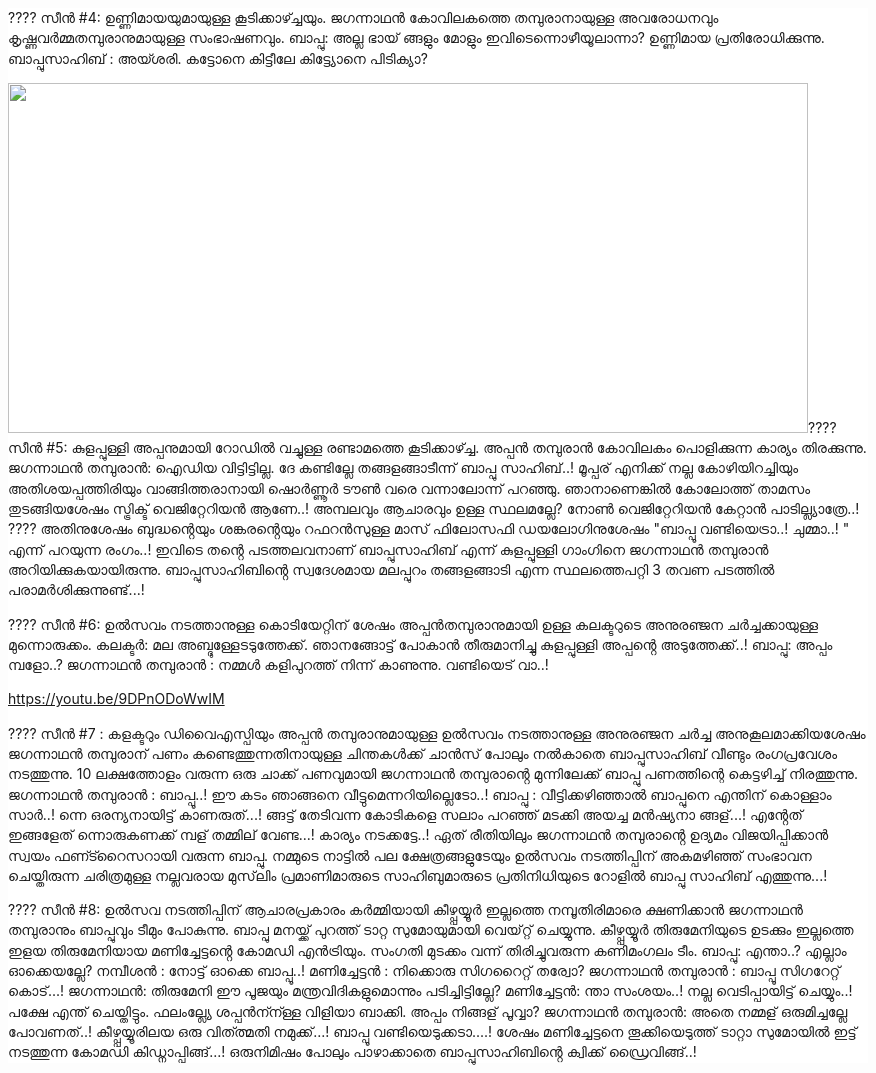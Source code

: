 ???? സീൻ #4: ഉണ്ണിമായയുമായുള്ള കൂടിക്കാഴ്ച്ചയും. ജഗന്നാഥൻ കോവിലകത്തെ തമ്പുരാനായുള്ള അവരോധനവും കൃഷ്ണവർമ്മതമ്പുരാനുമായുള്ള സംഭാഷണവും.
ബാപ്പു: അല്ല ഭായ് ങ്ങളും മോളും ഇവിടെന്നൊഴീയൂലാന്നാ?
ഉണ്ണിമായ പ്രതിരോധിക്കുന്നു.
ബാപ്പുസാഹിബ് : അയ്ശരി. കട്ടോനെ കിട്ടീലേ കിട്ട്യോനെ പിടിക്യാ?

<img class="size-large wp-image-385858 aligncenter" src="https://cdn.boolokam.com/articles/2023/03/1222222-1024x448.jpg" alt="" width="800" height="350" />???? സീൻ #5: കുളപ്പുള്ളി അപ്പനുമായി റോഡിൽ വച്ചുള്ള രണ്ടാമത്തെ കൂടിക്കാഴ്ച്ച. അപ്പൻ തമ്പുരാൻ കോവിലകം പൊളിക്കുന്ന കാര്യം തിരക്കുന്നു.
ജഗന്നാഥൻ തമ്പുരാൻ: ഐഡിയ വിട്ടിട്ടില്ല. ദേ കണ്ടില്ലേ തങ്ങളങ്ങാടീന്ന് ബാപ്പു സാഹിബ്..! മൂപ്പര് എനിക്ക് നല്ല കോഴിയിറച്ചിയും അതിശയപ്പത്തിരിയും വാങ്ങിത്തരാനായി ഷൊർണ്ണൂർ ടൗൺ വരെ വന്നാലോന്ന് പറഞ്ഞു. ഞാനാണെങ്കിൽ കോലോത്ത് താമസം തുടങ്ങിയശേഷം സ്ട്രിക്ട് വെജിറ്റേറിയൻ ആണേ..! അമ്പലവും ആചാരവും ഉള്ള സ്ഥലമല്ലേ? നോൺ വെജിറ്റേറിയൻ കേറ്റാൻ പാടില്ല്യാത്രേ..! ????
അതിനുശേഷം ബുദ്ധൻ്റെയും ശങ്കരൻ്റെയും റഫറൻസുള്ള മാസ് ഫിലോസഫി ഡയലോഗിനുശേഷം "ബാപ്പൂ വണ്ടിയെട്രാ..! ചുമ്മാ..! " എന്ന് പറയുന്ന രംഗം..!
ഇവിടെ തൻ്റെ പടത്തലവനാണ് ബാപ്പുസാഹിബ് എന്ന് കുളപ്പുള്ളി ഗാംഗിനെ ജഗന്നാഥൻ തമ്പുരാൻ അറിയിക്കുകയായിരുന്നു. ബാപ്പുസാഹിബിൻ്റെ സ്വദേശമായ മലപ്പുറം തങ്ങളങ്ങാടി എന്ന സ്ഥലത്തെപറ്റി 3 തവണ പടത്തിൽ പരാമർശിക്കുന്നുണ്ട്...!

???? സീൻ #6: ഉൽസവം നടത്താനുള്ള കൊടിയേറ്റിന് ശേഷം അപ്പൻതമ്പുരാനുമായി ഉള്ള കലക്ടറുടെ അനുരഞ്ജന ചർച്ചക്കായുള്ള മുന്നൊരുക്കം.
കലക്ടർ: മല അബ്ദുള്ളേടടുത്തേക്ക്. ഞാനങ്ങോട്ട് പോകാൻ തീരുമാനിച്ചു കുളപ്പുള്ളി അപ്പൻ്റെ അടുത്തേക്ക്..!
ബാപ്പു: അപ്പം മ്പളോ..?
ജഗന്നാഥൻ തമ്പുരാൻ : നമ്മൾ കളിപുറത്ത് നിന്ന് കാണുന്നു. വണ്ടിയെട് വാ..!

https://youtu.be/9DPnODoWwIM

???? സീൻ #7 : കളക്ടറും ഡിവൈഎസ്പിയും അപ്പൻ തമ്പുരാനുമായുള്ള ഉൽസവം നടത്താനുള്ള അനുരഞ്ജന ചർച്ച അനുകൂലമാക്കിയശേഷം ജഗന്നാഥൻ തമ്പുരാന് പണം കണ്ടെത്തുന്നതിനായുള്ള ചിന്തകൾക്ക് ചാൻസ് പോലും നൽകാതെ ബാപ്പുസാഹിബ് വീണ്ടും രംഗപ്രവേശം നടത്തുന്നു. 10 ലക്ഷത്തോളം വരുന്ന ഒരു ചാക്ക് പണവുമായി ജഗന്നാഥൻ തമ്പുരാൻ്റെ മുന്നിലേക്ക് ബാപ്പു പണത്തിന്റെ കെട്ടഴിച്ച് നിരത്തുന്നു.
ജഗന്നാഥൻ തമ്പുരാൻ : ബാപ്പൂ..! ഈ കടം ഞാങ്ങനെ വീട്ടുമെന്നറിയില്ലെടോ..!
ബാപ്പു : വീട്ടിക്കഴിഞ്ഞാൽ ബാപ്പുനെ എന്തിന് കൊള്ളാം സാർ..! ന്നെ ഒരന്യനായിട്ട് കാണരുത്...! ങ്ങട്ട് തേടിവന്ന കോടികളെ സലാം പറഞ്ഞ് മടക്കി അയച്ച മൻഷ്യനാ ങ്ങള്...! എൻ്റേത് ഇങ്ങളേത് ന്നൊരുകണക്ക് മ്പള് തമ്മില് വേണ്ട...! കാര്യം നടക്കട്ടേ..!
ഏത് രീതിയിലും ജഗന്നാഥൻ തമ്പുരാൻ്റെ ഉദ്യമം വിജയിപ്പിക്കാൻ സ്വയം ഫണ്ട്റൈസറായി വരുന്ന ബാപ്പു. നമ്മുടെ നാട്ടിൽ പല ക്ഷേത്രങ്ങളുടേയും ഉൽസവം നടത്തിപ്പിന് അകമഴിഞ്ഞ് സംഭാവന ചെയ്തിരുന്ന ചരിത്രമുള്ള നല്ലവരായ മുസ്‌ലിം പ്രമാണിമാരുടെ സാഹിബുമാരുടെ പ്രതിനിധിയുടെ റോളിൽ ബാപ്പു സാഹിബ് എത്തുന്നു...!

???? സീൻ #8: ഉൽസവ നടത്തിപ്പിന് ആചാരപ്രകാരം കർമ്മിയായി കീഴ്പ്പയ്യൂർ ഇല്ലത്തെ നമ്പൂതിരിമാരെ ക്ഷണിക്കാൻ ജഗന്നാഥൻ തമ്പുരാനും ബാപ്പുവും ടീമും പോകുന്നു. ബാപ്പു മനയ്ക്ക് പുറത്ത് ടാറ്റ സുമോയുമായി വെയ്റ്റ് ചെയ്യുന്നു. കീഴ്പ്പയ്യൂർ തിരുമേനിയുടെ ഉടക്കും ഇല്ലത്തെ ഇളയ തിരുമേനിയായ മണിച്ചേട്ടൻ്റെ കോമഡി എൻട്രിയും. സംഗതി മുടക്കം വന്ന് തിരിച്ചുവരുന്ന കണിമംഗലം ടീം.
ബാപ്പു: എന്താ..? എല്ലാം ഓക്കെയല്ലേ?
നമ്പീശൻ : നോട്ട് ഓക്കെ ബാപ്പൂ..!
മണിച്ചേട്ടൻ : നിക്കൊരു സിഗറൈറ്റ് തര്വോ?
ജഗന്നാഥൻ തമ്പുരാൻ : ബാപ്പൂ സിഗറേറ്റ് കൊട്...!
ജഗന്നാഥൻ: തിരുമേനി ഈ പൂജയും മന്ത്രവിദികളുമൊന്നും പടിച്ചിട്ടില്ലേ?
മണിച്ചേട്ടൻ: ന്താ സംശയം..! നല്ല വെടിപ്പായിട്ട് ചെയ്യും..! പക്ഷേ എന്ത് ചെയ്തിട്ടും. ഫലംല്ല്യേ ശപ്പൻന്ന്ള്ള വിളിയാ ബാക്കി. അപ്പം നിങ്ങള് പൂവ്വാ?
ജഗന്നാഥൻ തമ്പുരാൻ: അതെ നമ്മള് ഒരുമിച്ചല്ലേ പോവണത്..! കീഴ്പ്പയ്യൂരിലയ ഒരു വിത്ത്മതി നമുക്ക്...! ബാപ്പൂ വണ്ടിയെടുക്കടാ....!
ശേഷം മണിച്ചേട്ടനെ തൂക്കിയെടുത്ത് ടാറ്റാ സുമോയിൽ ഇട്ട് നടത്തുന്ന കോമഡി കിഡ്നാപ്പിങ്ങ്...! ഒരുനിമിഷം പോലും പാഴാക്കാതെ ബാപ്പുസാഹിബിൻ്റെ ക്വിക്ക് ഡ്രൈവിങ്ങ്..!
